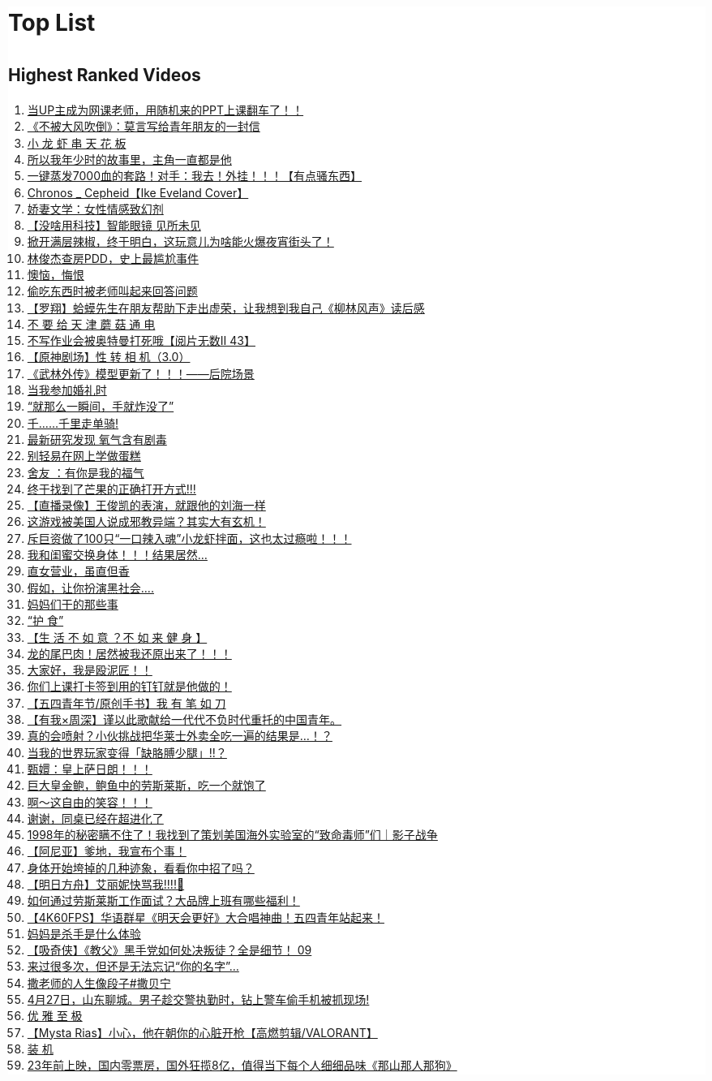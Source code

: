 # Top List
## Highest Ranked Videos
1. [当UP主成为网课老师，用随机来的PPT上课翻车了！！](https://www.bilibili.com/video/BV12T4y1r7Zx)
1. [《不被大风吹倒》：莫言写给青年朋友的一封信](https://www.bilibili.com/video/BV1A44y1u7PF)
1. [小 龙 虾 串 天 花 板](https://www.bilibili.com/video/BV1WT4y1k7CJ)
1. [所以我年少时的故事里，主角一直都是他](https://www.bilibili.com/video/BV1iY411A7e1)
1. [一键蒸发7000血的套路！对手：我去！外挂！！！【有点骚东西】](https://www.bilibili.com/video/BV1B3411P7JU)
1. [Chronos _ Cepheid【Ike Eveland Cover】](https://www.bilibili.com/video/BV1Rv4y1K7Hi)
1. [娇妻文学：女性情感致幻剂](https://www.bilibili.com/video/BV1Ai4y1U7ZX)
1. [【没啥用科技】智能眼镜 见所未见](https://www.bilibili.com/video/BV1da411a7vU)
1. [掀开满层辣椒，终于明白，这玩意儿为啥能火爆夜宵街头了！](https://www.bilibili.com/video/BV163411P7vP)
1. [林俊杰查房PDD，史上最尴尬事件](https://www.bilibili.com/video/BV1CY4y1k77o)
1. [懊恼，悔恨](https://www.bilibili.com/video/BV1Cu411r7mY)
1. [偷吃东西时被老师叫起来回答问题](https://www.bilibili.com/video/BV1N44y1u7uE)
1. [【罗翔】蛤蟆先生在朋友帮助下走出虚荣，让我想到我自己《柳林风声》读后感](https://www.bilibili.com/video/BV1aF411j7YW)
1. [不 要 给 天 津 蘑 菇 通 电](https://www.bilibili.com/video/BV19Y4y1t7QC)
1. [不写作业会被奥特曼打死哦【阅片无数Ⅱ 43】](https://www.bilibili.com/video/BV1b34y1a7Kh)
1. [【原神剧场】性 转 相 机（3.0）](https://www.bilibili.com/video/BV1FB4y127Vc)
1. [《武林外传》模型更新了！！！——后院场景](https://www.bilibili.com/video/BV1DT4y1r7c9)
1. [当我参加婚礼时](https://www.bilibili.com/video/BV1au411r7X6)
1. [“就那么一瞬间，手就炸没了”](https://www.bilibili.com/video/BV1R34y187iW)
1. [千......千里走单骑!](https://www.bilibili.com/video/BV1WB4y117XU)
1. [最新研究发现 氧气含有剧毒](https://www.bilibili.com/video/BV1Q3411K7Ra)
1. [别轻易在网上学做蛋糕](https://www.bilibili.com/video/BV1dY4y1t769)
1. [舍友 ：有你是我的福气](https://www.bilibili.com/video/BV1v44y137h3)
1. [终于找到了芒果的正确打开方式!!!](https://www.bilibili.com/video/BV153411K7H5)
1. [【直播录像】王俊凯的表演，就跟他的刘海一样](https://www.bilibili.com/video/BV1eU4y1U7vs)
1. [这游戏被美国人说成邪教异端？其实大有玄机！](https://www.bilibili.com/video/BV1X3411P7Rs)
1. [斥巨资做了100只“一口辣入魂”小龙虾拌面，这也太过瘾啦！！！](https://www.bilibili.com/video/BV1d3411P7F1)
1. [我和闺蜜交换身体！！！结果居然…](https://www.bilibili.com/video/BV1kZ4y1y7CV)
1. [直女营业，虽直但香](https://www.bilibili.com/video/BV17u411C7Uf)
1. [假如，让你扮演黑社会....](https://www.bilibili.com/video/BV1dF411T7Eq)
1. [妈妈们干的那些事](https://www.bilibili.com/video/BV19a411a7PM)
1. [“护 食”](https://www.bilibili.com/video/BV16r4y187eu)
1. [【生 活 不 如 意 ？不 如 来 健 身 】](https://www.bilibili.com/video/BV14Z4y1h7jN)
1. [龙的尾巴肉！居然被我还原出来了！！！](https://www.bilibili.com/video/BV14F411T71e)
1. [大家好，我是殴泥匠！！](https://www.bilibili.com/video/BV1EY411A7EX)
1. [你们上课打卡签到用的钉钉就是他做的！](https://www.bilibili.com/video/BV1EY4y1k7MM)
1. [【五四青年节/原创手书】我 有 笔 如 刀](https://www.bilibili.com/video/BV1Eu411C7Qc)
1. [【有我×周深】谨以此歌献给一代代不负时代重托的中国青年。](https://www.bilibili.com/video/BV1vL4y1c7EL)
1. [真的会喷射？小伙挑战把华莱士外卖全吃一遍的结果是…！？](https://www.bilibili.com/video/BV19v4y1K7a4)
1. [当我的世界玩家变得「缺胳膊少腿」!!？](https://www.bilibili.com/video/BV1mr4y1b7QG)
1. [甄嬛：皇上萨日朗！！！](https://www.bilibili.com/video/BV1v44y137qK)
1. [巨大皇金鲍，鲍鱼中的劳斯莱斯，吃一个就饱了](https://www.bilibili.com/video/BV1vU4y1U7nJ)
1. [啊～这自由的笑容！！！](https://www.bilibili.com/video/BV1Zu41167NP)
1. [谢谢，同桌已经在超进化了](https://www.bilibili.com/video/BV1Zv4y1N7tZ)
1. [1998年的秘密瞒不住了！我找到了策划美国海外实验室的“致命毒师”们｜影子战争](https://www.bilibili.com/video/BV1HT4y167Ym)
1. [【阿尼亚】爹地，我宣布个事！](https://www.bilibili.com/video/BV1jL4y1c71b)
1. [身体开始垮掉的几种迹象，看看你中招了吗？](https://www.bilibili.com/video/BV1bv4y1K7LL)
1. [【明日方舟】艾丽妮快骂我!!!!🤤](https://www.bilibili.com/video/BV11S4y187pY)
1. [如何通过劳斯莱斯工作面试？大品牌上班有哪些福利！](https://www.bilibili.com/video/BV1av4y1K7D8)
1. [【4K60FPS】华语群星《明天会更好》大合唱神曲！五四青年站起来！](https://www.bilibili.com/video/BV1sa411a73J)
1. [妈妈是杀手是什么体验](https://www.bilibili.com/video/BV1ST4y1r7TZ)
1. [【吸奇侠】《教父》黑手党如何处决叛徒？全是细节！ 09](https://www.bilibili.com/video/BV1HY411A7xK)
1. [来过很多次，但还是无法忘记“你的名字”…](https://www.bilibili.com/video/BV1R5411R7MR)
1. [撒老师的人生像段子#撒贝宁](https://www.bilibili.com/video/BV1XR4y1P73U)
1. [4月27日，山东聊城。男子趁交警执勤时，钻上警车偷手机被抓现场!](https://www.bilibili.com/video/BV1CU4y1U7Dt)
1. [优 雅 至 极](https://www.bilibili.com/video/BV16F411T7QR)
1. [【Mysta Rias】小心，他在朝你的心脏开枪【高燃剪辑/VALORANT】](https://www.bilibili.com/video/BV1GY4y1b7Ah)
1. [装   机](https://www.bilibili.com/video/BV1dS4y187tr)
1. [23年前上映，国内零票房，国外狂揽8亿，值得当下每个人细细品味《那山那人那狗》](https://www.bilibili.com/video/BV1R5411R7XG)